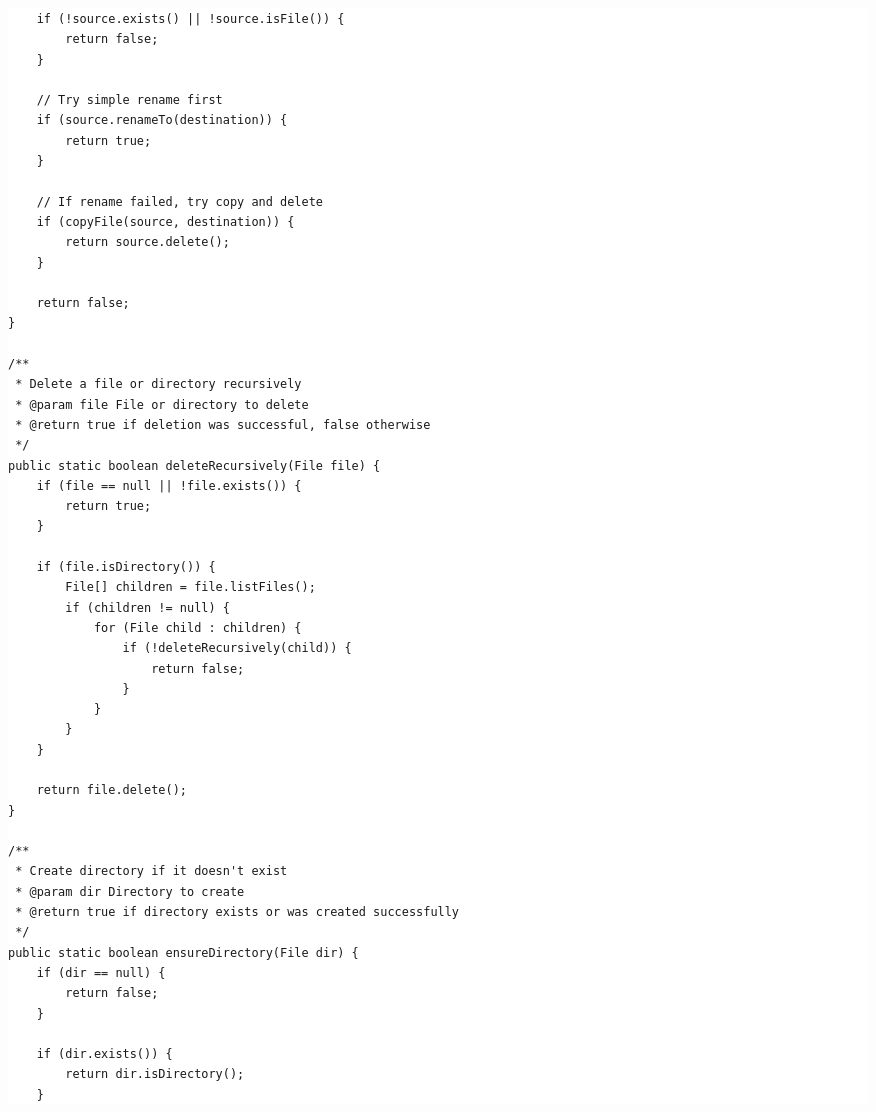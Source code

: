         if (!source.exists() || !source.isFile()) {
            return false;
        }
        
        // Try simple rename first
        if (source.renameTo(destination)) {
            return true;
        }
        
        // If rename failed, try copy and delete
        if (copyFile(source, destination)) {
            return source.delete();
        }
        
        return false;
    }
    
    /**
     * Delete a file or directory recursively
     * @param file File or directory to delete
     * @return true if deletion was successful, false otherwise
     */
    public static boolean deleteRecursively(File file) {
        if (file == null || !file.exists()) {
            return true;
        }
        
        if (file.isDirectory()) {
            File[] children = file.listFiles();
            if (children != null) {
                for (File child : children) {
                    if (!deleteRecursively(child)) {
                        return false;
                    }
                }
            }
        }
        
        return file.delete();
    }
    
    /**
     * Create directory if it doesn't exist
     * @param dir Directory to create
     * @return true if directory exists or was created successfully
     */
    public static boolean ensureDirectory(File dir) {
        if (dir == null) {
            return false;
        }
        
        if (dir.exists()) {
            return dir.isDirectory();
        }
        